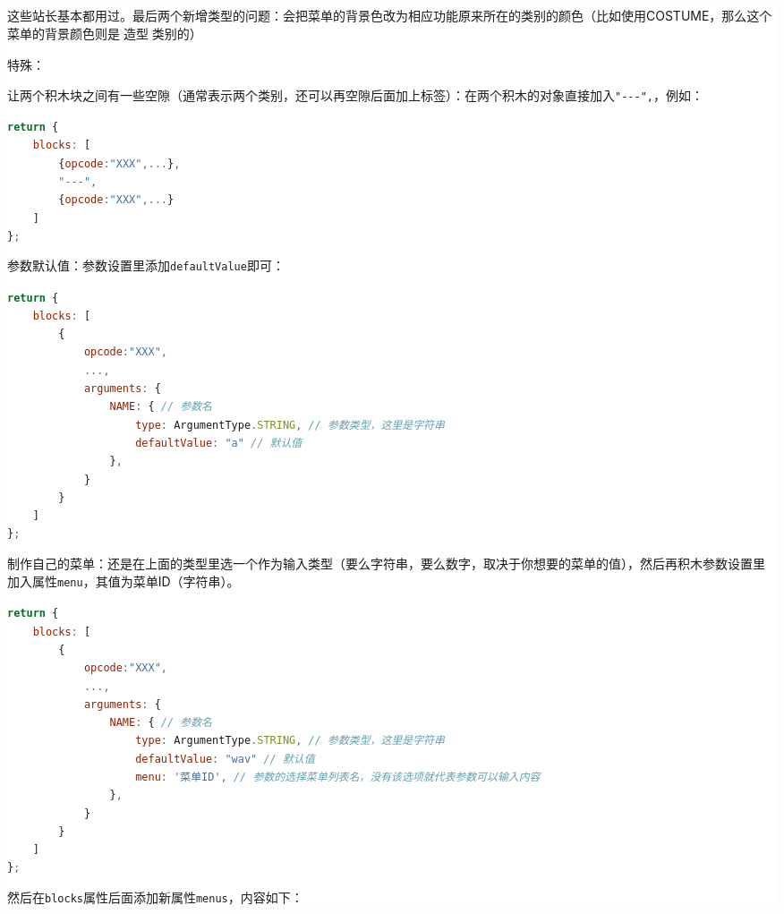 这些站长基本都用过。最后两个新增类型的问题：会把菜单的背景色改为相应功能原来所在的类别的颜色（比如使用COSTUME，那么这个菜单的背景颜色则是 造型 类别的）

特殊：

让两个积木块之间有一些空隙（通常表示两个类别，还可以再空隙后面加上标签）：在两个积木的对象直接加入`"---",`，例如：

```js
return {
    blocks: [
        {opcode:"XXX",...},
        "---",
        {opcode:"XXX",...}
    ]
};
```

参数默认值：参数设置里添加`defaultValue`即可：

```js
return {
    blocks: [
        {
            opcode:"XXX",
            ...,
            arguments: {
                NAME: { // 参数名
                    type: ArgumentType.STRING, // 参数类型，这里是字符串
                    defaultValue: "a" // 默认值
                },
            }
        }
    ]
};
```

制作自己的菜单：还是在上面的类型里选一个作为输入类型（要么字符串，要么数字，取决于你想要的菜单的值），然后再积木参数设置里加入属性`menu`，其值为菜单ID（字符串）。

```js
return {
    blocks: [
        {
            opcode:"XXX",
            ...,
            arguments: {
                NAME: { // 参数名
                    type: ArgumentType.STRING, // 参数类型，这里是字符串
                    defaultValue: "wav" // 默认值
                    menu: '菜单ID', // 参数的选择菜单列表名，没有该选项就代表参数可以输入内容
                },
            }
        }
    ]
};
```

然后在`blocks`属性后面添加新属性`menus`，内容如下：
